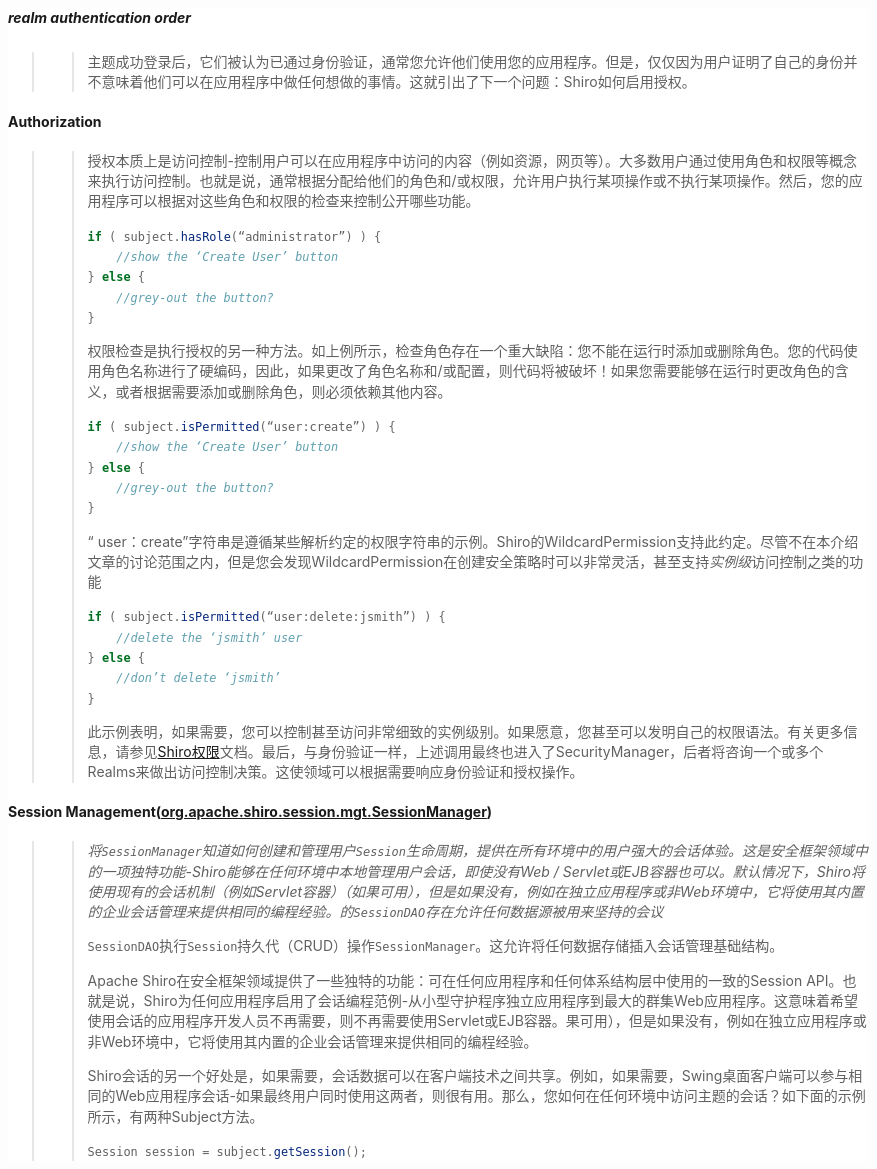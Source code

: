 ##### realm authentication order

> > > 
>>
> > 主题成功登录后，它们被认为已通过身份验证，通常您允许他们使用您的应用程序。但是，仅仅因为用户证明了自己的身份并不意味着他们可以在应用程序中做任何想做的事情。这就引出了下一个问题：Shiro如何启用授权。

#### Authorization

> > 授权本质上是访问控制-控制用户可以在应用程序中访问的内容（例如资源，网页等）。大多数用户通过使用角色和权限等概念来执行访问控制。也就是说，通常根据分配给他们的角色和/或权限，允许用户执行某项操作或不执行某项操作。然后，您的应用程序可以根据对这些角色和权限的检查来控制公开哪些功能。
> >
> > ```java
> > if ( subject.hasRole(“administrator”) ) {
> >     //show the ‘Create User’ button
> > } else {
> >     //grey-out the button?
> > } 
> > ```
> >
> > 权限检查是执行授权的另一种方法。如上例所示，检查角色存在一个重大缺陷：您不能在运行时添加或删除角色。您的代码使用角色名称进行了硬编码，因此，如果更改了角色名称和/或配置，则代码将被破坏！如果您需要能够在运行时更改角色的含义，或者根据需要添加或删除角色，则必须依赖其他内容。
> >
> > ```java
> > if ( subject.isPermitted(“user:create”) ) {
> >     //show the ‘Create User’ button
> > } else {
> >     //grey-out the button?
> > } 
> > ```
> >
> > “ user：create”字符串是遵循某些解析约定的权限字符串的示例。Shiro的WildcardPermission支持此约定。尽管不在本介绍文章的讨论范围之内，但是您会发现WildcardPermission在创建安全策略时可以非常灵活，甚至支持*实例级*访问控制之类的功能
> >
> > ```java
> > if ( subject.isPermitted(“user:delete:jsmith”) ) {
> >     //delete the ‘jsmith’ user
> > } else {
> >     //don’t delete ‘jsmith’
> > }
> > ```
> >
> > 此示例表明，如果需要，您可以控制甚至访问非常细致的实例级别。如果愿意，您甚至可以发明自己的权限语法。有关更多信息，请参见[Shiro权限](http://shiro.apache.org/permissions.html)文档。最后，与身份验证一样，上述调用最终也进入了SecurityManager，后者将咨询一个或多个Realms来做出访问控制决策。这使领域可以根据需要响应身份验证和授权操作。

#### Session Management([org.apache.shiro.session.mgt.SessionManager](http://shiro.apache.org/static/current/apidocs/org/apache/shiro/session/mgt/SessionManager.html))

> > *将`SessionManager`知道如何创建和管理用户`Session`生命周期，提供在所有环境中的用户强大的会话体验。这是安全框架领域中的一项独特功能-Shiro能够在任何环境中本地管理用户会话，即使没有Web / Servlet或EJB容器也可以。默认情况下，Shiro将使用现有的会话机制（例如Servlet容器）（如果可用），但是如果没有，例如在独立应用程序或非Web环境中，它将使用其内置的企业会话管理来提供相同的编程经验。的`SessionDAO`存在允许任何数据源被用来坚持的会议*
> >
> > `SessionDAO`执行`Session`持久代（CRUD）操作`SessionManager`。这允许将任何数据存储插入会话管理基础结构。
> >
> > Apache Shiro在安全框架领域提供了一些独特的功能：可在任何应用程序和任何体系结构层中使用的一致的Session API。也就是说，Shiro为任何应用程序启用了会话编程范例-从小型守护程序独立应用程序到最大的群集Web应用程序。这意味着希望使用会话的应用程序开发人员不再需要，则不再需要使用Servlet或EJB容器。果可用），但是如果没有，例如在独立应用程序或非Web环境中，它将使用其内置的企业会话管理来提供相同的编程经验。
> >
> > Shiro会话的另一个好处是，如果需要，会话数据可以在客户端技术之间共享。例如，如果需要，Swing桌面客户端可以参与相同的Web应用程序会话-如果最终用户同时使用这两者，则很有用。那么，您如何在任何环境中访问主题的会话？如下面的示例所示，有两种Subject方法。
> >
> > ```java
> > Session session = subject.getSession();